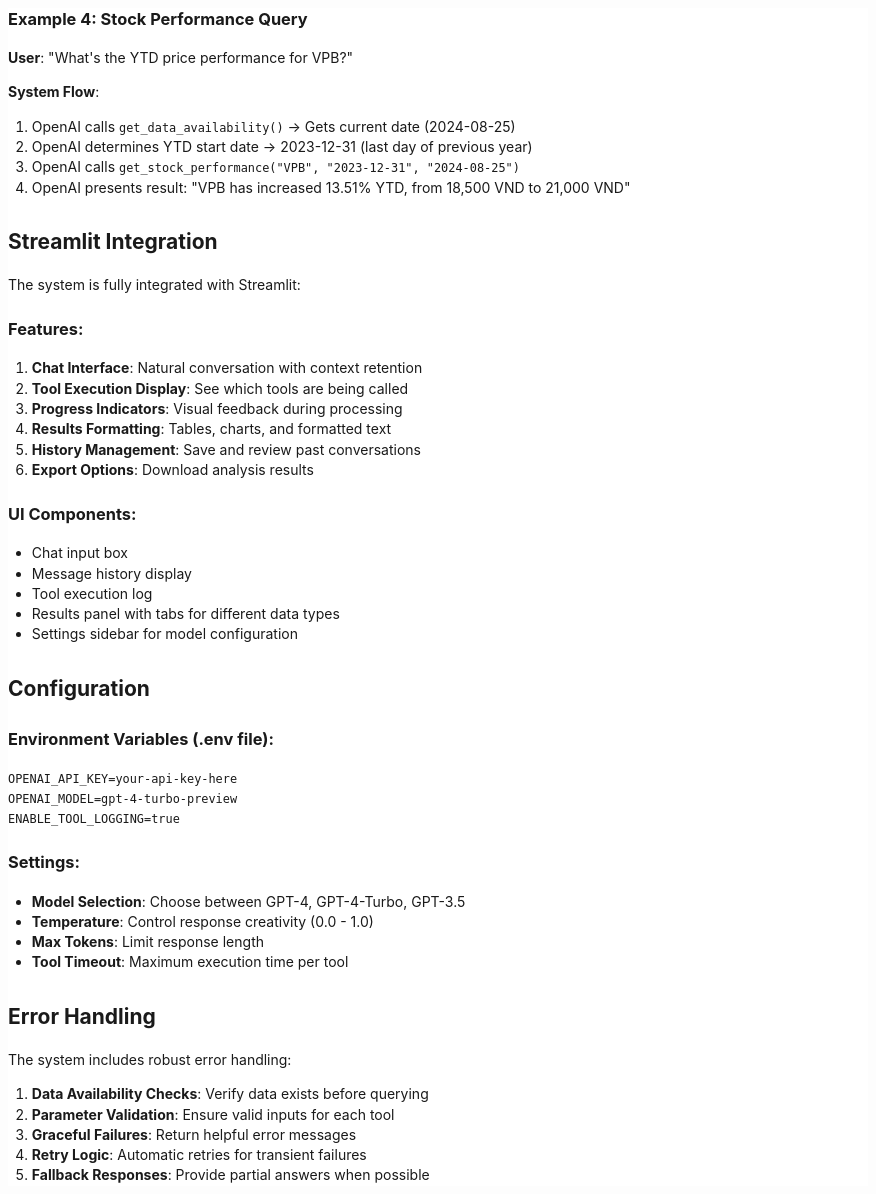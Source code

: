 ### Example 4: Stock Performance Query
**User**: "What's the YTD price performance for VPB?"

**System Flow**:
1. OpenAI calls `get_data_availability()` → Gets current date (2024-08-25)
2. OpenAI determines YTD start date → 2023-12-31 (last day of previous year)
3. OpenAI calls `get_stock_performance("VPB", "2023-12-31", "2024-08-25")`
4. OpenAI presents result: "VPB has increased 13.51% YTD, from 18,500 VND to 21,000 VND"

## Streamlit Integration

The system is fully integrated with Streamlit:

### Features:
1. **Chat Interface**: Natural conversation with context retention
2. **Tool Execution Display**: See which tools are being called
3. **Progress Indicators**: Visual feedback during processing
4. **Results Formatting**: Tables, charts, and formatted text
5. **History Management**: Save and review past conversations
6. **Export Options**: Download analysis results

### UI Components:
- Chat input box
- Message history display
- Tool execution log
- Results panel with tabs for different data types
- Settings sidebar for model configuration

## Configuration

### Environment Variables (.env file):
```
OPENAI_API_KEY=your-api-key-here
OPENAI_MODEL=gpt-4-turbo-preview
ENABLE_TOOL_LOGGING=true
```

### Settings:
- **Model Selection**: Choose between GPT-4, GPT-4-Turbo, GPT-3.5
- **Temperature**: Control response creativity (0.0 - 1.0)
- **Max Tokens**: Limit response length
- **Tool Timeout**: Maximum execution time per tool

## Error Handling

The system includes robust error handling:

1. **Data Availability Checks**: Verify data exists before querying
2. **Parameter Validation**: Ensure valid inputs for each tool
3. **Graceful Failures**: Return helpful error messages
4. **Retry Logic**: Automatic retries for transient failures
5. **Fallback Responses**: Provide partial answers when possible
